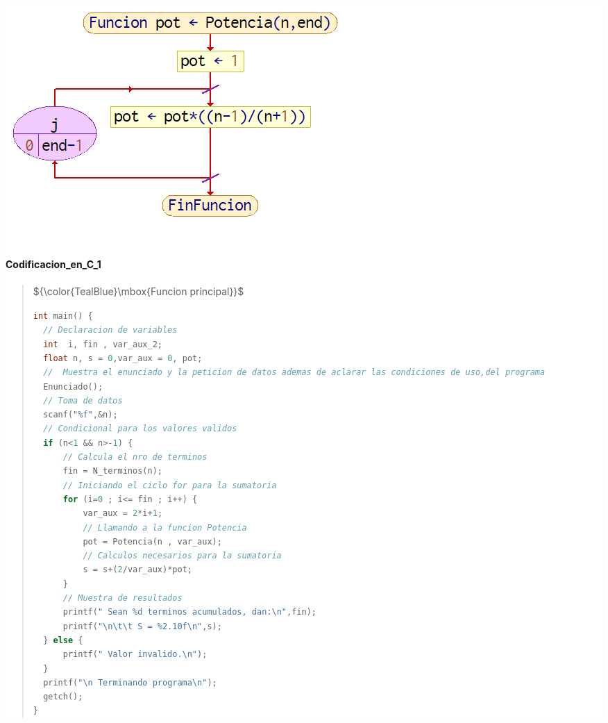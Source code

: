   <img   src="P8_E1/P8_E1_D_v2Potencia.png">
</p>


#### Codificacion_en_C_1


>${\color{TealBlue}\mbox{Funcion principal}}$
>
>```C
>int main() {
>	// Declaracion de variables
>	int  i, fin , var_aux_2;
>	float n, s = 0,var_aux = 0, pot;
>	//  Muestra el enunciado y la peticion de datos ademas de aclarar las condiciones de uso,del programa
>	Enunciado();
>	// Toma de datos
>	scanf("%f",&n);
>	// Condicional para los valores validos
>	if (n<1 && n>-1) {
>		// Calcula el nro de terminos 
>		fin = N_terminos(n);
>		// Iniciando el ciclo for para la sumatoria
>		for (i=0 ; i<= fin ; i++) {
>			var_aux = 2*i+1;
>			// Llamando a la funcion Potencia
>			pot = Potencia(n , var_aux);
>			// Calculos necesarios para la sumatoria
>			s = s+(2/var_aux)*pot;
>		}
>		// Muestra de resultados
>		printf(" Sean %d terminos acumulados, dan:\n",fin);
>		printf("\n\t\t S = %2.10f\n",s);
>	} else {
>		printf(" Valor invalido.\n");
>	}
>	printf("\n Terminando programa\n");
>	getch();
>}
>```
